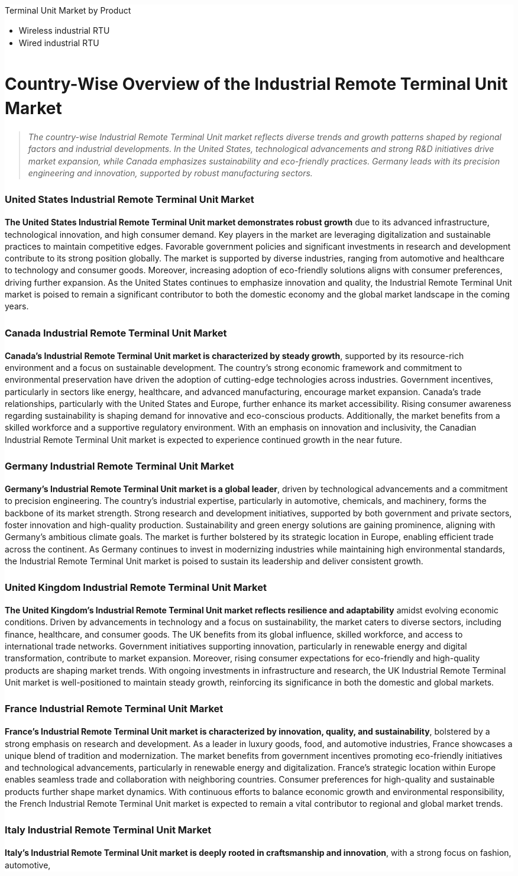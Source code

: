 Terminal Unit Market by Product</h3><ul><li>Wireless industrial RTU</li><li>Wired industrial RTU</li></ul><h1><span class="">Country-Wise Overview of the Industrial Remote Terminal Unit Market<br /></span></h1><blockquote><p><em><span class="">The country-wise Industrial Remote Terminal Unit market reflects diverse trends and growth patterns shaped by regional factors and industrial developments. In the United States, technological advancements and strong R&amp;D initiatives drive market expansion, while Canada emphasizes sustainability and eco-friendly practices. Germany leads with its precision engineering and innovation, supported by robust manufacturing sectors.</span></em></p></blockquote><h3><strong>United States Industrial Remote Terminal Unit Market</strong></h3><p><strong>The United States Industrial Remote Terminal Unit market demonstrates robust growth</strong> due to its advanced infrastructure, technological innovation, and high consumer demand. Key players in the market are leveraging digitalization and sustainable practices to maintain competitive edges. Favorable government policies and significant investments in research and development contribute to its strong position globally. The market is supported by diverse industries, ranging from automotive and healthcare to technology and consumer goods. Moreover, increasing adoption of eco-friendly solutions aligns with consumer preferences, driving further expansion. As the United States continues to emphasize innovation and quality, the Industrial Remote Terminal Unit market is poised to remain a significant contributor to both the domestic economy and the global market landscape in the coming years.</p><h3><strong>Canada Industrial Remote Terminal Unit Market</strong></h3><p><strong>Canada&rsquo;s Industrial Remote Terminal Unit market is characterized by steady growth</strong>, supported by its resource-rich environment and a focus on sustainable development. The country&rsquo;s strong economic framework and commitment to environmental preservation have driven the adoption of cutting-edge technologies across industries. Government incentives, particularly in sectors like energy, healthcare, and advanced manufacturing, encourage market expansion. Canada&rsquo;s trade relationships, particularly with the United States and Europe, further enhance its market accessibility. Rising consumer awareness regarding sustainability is shaping demand for innovative and eco-conscious products. Additionally, the market benefits from a skilled workforce and a supportive regulatory environment. With an emphasis on innovation and inclusivity, the Canadian Industrial Remote Terminal Unit market is expected to experience continued growth in the near future.</p><h3><strong>Germany Industrial Remote Terminal Unit Market</strong></h3><p><strong>Germany&rsquo;s Industrial Remote Terminal Unit market is a global leader</strong>, driven by technological advancements and a commitment to precision engineering. The country&rsquo;s industrial expertise, particularly in automotive, chemicals, and machinery, forms the backbone of its market strength. Strong research and development initiatives, supported by both government and private sectors, foster innovation and high-quality production. Sustainability and green energy solutions are gaining prominence, aligning with Germany&rsquo;s ambitious climate goals. The market is further bolstered by its strategic location in Europe, enabling efficient trade across the continent. As Germany continues to invest in modernizing industries while maintaining high environmental standards, the Industrial Remote Terminal Unit market is poised to sustain its leadership and deliver consistent growth.</p><h3><strong>United Kingdom Industrial Remote Terminal Unit Market</strong></h3><p><strong>The United Kingdom&rsquo;s Industrial Remote Terminal Unit market reflects resilience and adaptability</strong> amidst evolving economic conditions. Driven by advancements in technology and a focus on sustainability, the market caters to diverse sectors, including finance, healthcare, and consumer goods. The UK benefits from its global influence, skilled workforce, and access to international trade networks. Government initiatives supporting innovation, particularly in renewable energy and digital transformation, contribute to market expansion. Moreover, rising consumer expectations for eco-friendly and high-quality products are shaping market trends. With ongoing investments in infrastructure and research, the UK Industrial Remote Terminal Unit market is well-positioned to maintain steady growth, reinforcing its significance in both the domestic and global markets.</p><h3><strong>France Industrial Remote Terminal Unit Market</strong></h3><p><strong>France&rsquo;s Industrial Remote Terminal Unit market is characterized by innovation, quality, and sustainability</strong>, bolstered by a strong emphasis on research and development. As a leader in luxury goods, food, and automotive industries, France showcases a unique blend of tradition and modernization. The market benefits from government incentives promoting eco-friendly initiatives and technological advancements, particularly in renewable energy and digitalization. France&rsquo;s strategic location within Europe enables seamless trade and collaboration with neighboring countries. Consumer preferences for high-quality and sustainable products further shape market dynamics. With continuous efforts to balance economic growth and environmental responsibility, the French Industrial Remote Terminal Unit market is expected to remain a vital contributor to regional and global market trends.</p><h3><strong>Italy Industrial Remote Terminal Unit Market</strong></h3><p><strong>Italy&rsquo;s Industrial Remote Terminal Unit market is deeply rooted in craftsmanship and innovation</strong>, with a strong focus on fashion, automotive,